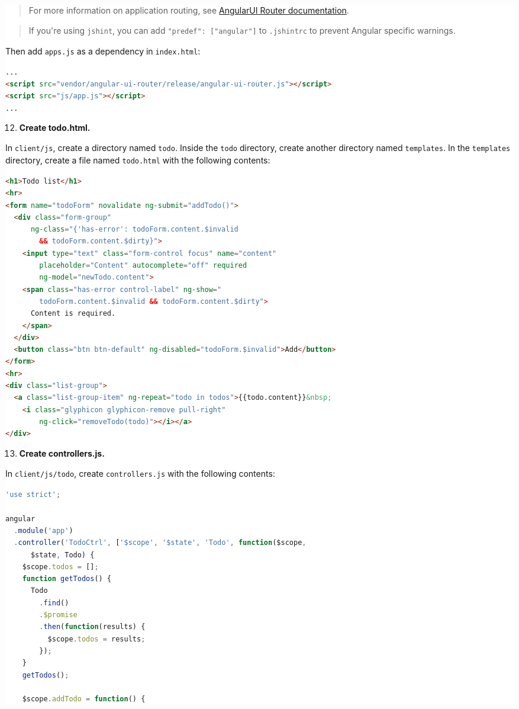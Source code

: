  >For more information on application routing, see [AngularUI Router documentation](https://github.com/angular-ui/ui-router).

  >If you're using `jshint`, you can add `"predef": ["angular"]` to `.jshintrc` to prevent Angular specific warnings.

  Then add `apps.js` as a dependency in `index.html`:

  ```html
  ...
  <script src="vendor/angular-ui-router/release/angular-ui-router.js"></script>
  <script src="js/app.js"></script>
  ...
  ```

12. **Create todo.html.**

  In `client/js`, create a directory named `todo`. Inside the `todo` directory, create another directory named `templates`. In the `templates` directory, create a file named `todo.html` with the following contents:

  ```html
  <h1>Todo list</h1>
  <hr>
  <form name="todoForm" novalidate ng-submit="addTodo()">
    <div class="form-group"
        ng-class="{'has-error': todoForm.content.$invalid
          && todoForm.content.$dirty}">
      <input type="text" class="form-control focus" name="content"
          placeholder="Content" autocomplete="off" required
          ng-model="newTodo.content">
      <span class="has-error control-label" ng-show="
          todoForm.content.$invalid && todoForm.content.$dirty">
        Content is required.
      </span>
    </div>
    <button class="btn btn-default" ng-disabled="todoForm.$invalid">Add</button>
  </form>
  <hr>
  <div class="list-group">
    <a class="list-group-item" ng-repeat="todo in todos">{{todo.content}}&nbsp;
      <i class="glyphicon glyphicon-remove pull-right"
          ng-click="removeTodo(todo)"></i></a>
  </div>
  ```

13. **Create controllers.js.**

  In `client/js/todo`, create `controllers.js` with the following contents:

  ```js
  'use strict';

  angular
    .module('app')
    .controller('TodoCtrl', ['$scope', '$state', 'Todo', function($scope,
        $state, Todo) {
      $scope.todos = [];
      function getTodos() {
        Todo
          .find()
          .$promise
          .then(function(results) {
            $scope.todos = results;
          });
      }
      getTodos();

      $scope.addTodo = function() {
  ```